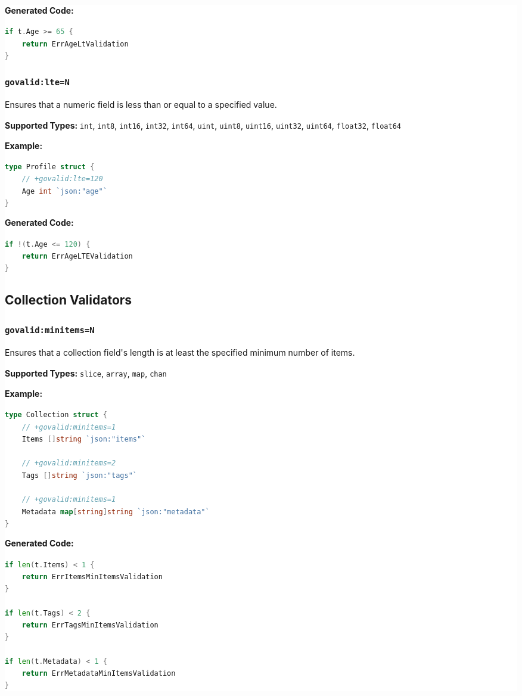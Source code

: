 **Generated Code:**
```go
if t.Age >= 65 {
    return ErrAgeLtValidation
}
```

### `govalid:lte=N`

Ensures that a numeric field is less than or equal to a specified value.

**Supported Types:** `int`, `int8`, `int16`, `int32`, `int64`, `uint`, `uint8`, `uint16`, `uint32`, `uint64`, `float32`, `float64`

**Example:**
```go
type Profile struct {
    // +govalid:lte=120
    Age int `json:"age"`
}
```

**Generated Code:**
```go
if !(t.Age <= 120) {
    return ErrAgeLTEValidation
}
```

## Collection Validators

### `govalid:minitems=N`

Ensures that a collection field's length is at least the specified minimum number of items.

**Supported Types:** `slice`, `array`, `map`, `chan`

**Example:**
```go
type Collection struct {
    // +govalid:minitems=1
    Items []string `json:"items"`
    
    // +govalid:minitems=2
    Tags []string `json:"tags"`
    
    // +govalid:minitems=1
    Metadata map[string]string `json:"metadata"`
}
```

**Generated Code:**
```go
if len(t.Items) < 1 {
    return ErrItemsMinItemsValidation
}

if len(t.Tags) < 2 {
    return ErrTagsMinItemsValidation
}

if len(t.Metadata) < 1 {
    return ErrMetadataMinItemsValidation
}
```
